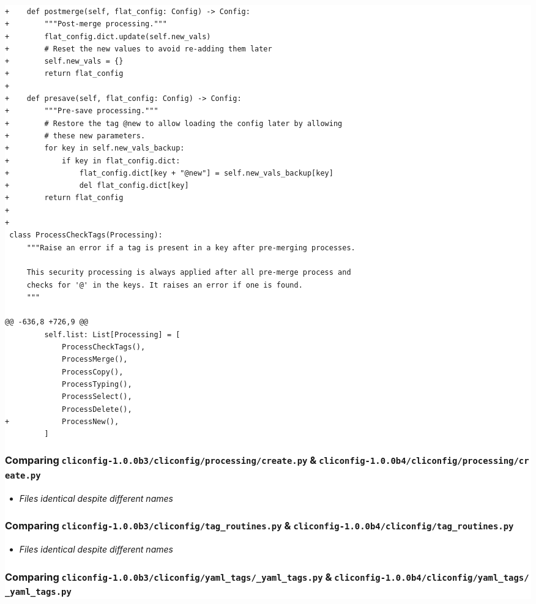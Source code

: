```
+    def postmerge(self, flat_config: Config) -> Config:
+        """Post-merge processing."""
+        flat_config.dict.update(self.new_vals)
+        # Reset the new values to avoid re-adding them later
+        self.new_vals = {}
+        return flat_config
+
+    def presave(self, flat_config: Config) -> Config:
+        """Pre-save processing."""
+        # Restore the tag @new to allow loading the config later by allowing
+        # these new parameters.
+        for key in self.new_vals_backup:
+            if key in flat_config.dict:
+                flat_config.dict[key + "@new"] = self.new_vals_backup[key]
+                del flat_config.dict[key]
+        return flat_config
+
+
 class ProcessCheckTags(Processing):
     """Raise an error if a tag is present in a key after pre-merging processes.
 
     This security processing is always applied after all pre-merge process and
     checks for '@' in the keys. It raises an error if one is found.
     """
 
@@ -636,8 +726,9 @@
         self.list: List[Processing] = [
             ProcessCheckTags(),
             ProcessMerge(),
             ProcessCopy(),
             ProcessTyping(),
             ProcessSelect(),
             ProcessDelete(),
+            ProcessNew(),
         ]
```

### Comparing `cliconfig-1.0.0b3/cliconfig/processing/create.py` & `cliconfig-1.0.0b4/cliconfig/processing/create.py`

 * *Files identical despite different names*

### Comparing `cliconfig-1.0.0b3/cliconfig/tag_routines.py` & `cliconfig-1.0.0b4/cliconfig/tag_routines.py`

 * *Files identical despite different names*

### Comparing `cliconfig-1.0.0b3/cliconfig/yaml_tags/_yaml_tags.py` & `cliconfig-1.0.0b4/cliconfig/yaml_tags/_yaml_tags.py`
